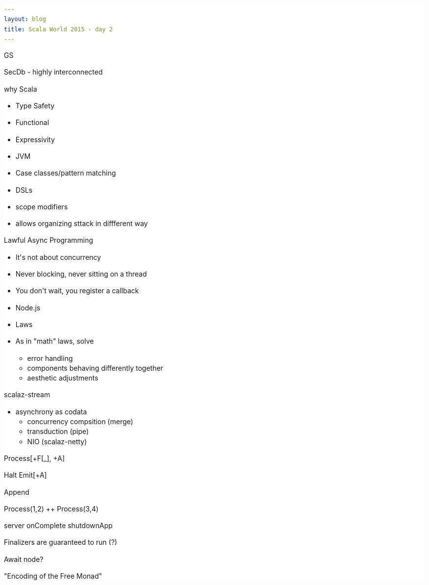 ```yaml
---
layout: blog
title: Scala World 2015 - day 2
---
```


GS

SecDb - highly interconnected

why Scala

- Type Safety
- Functional
- Expressivity
- JVM

- Case classes/pattern matching
- DSLs
- scope modifiers
- allows organizing sttack in diffferent way

Lawful Async Programming

- It's not about concurrency
- Never blocking, never sitting on a thread
- You don't wait, you register a callback
- Node.js

- Laws
- As in "math" laws, solve
	- error handling
	- components behaving differently together
	- aesthetic adjustments

scalaz-stream

- asynchrony as codata
	- concurrency compsition (merge)
	- transduction (pipe)
	- NIO (scalaz-netty)
	
Process[+F[_], +A]

Halt
Emit[+A]

Append

Process(1,2) ++ Process(3,4)

server onComplete shutdownApp

Finalizers are guaranteed to run (?)

Await node?

"Encoding of the Free Monad"
